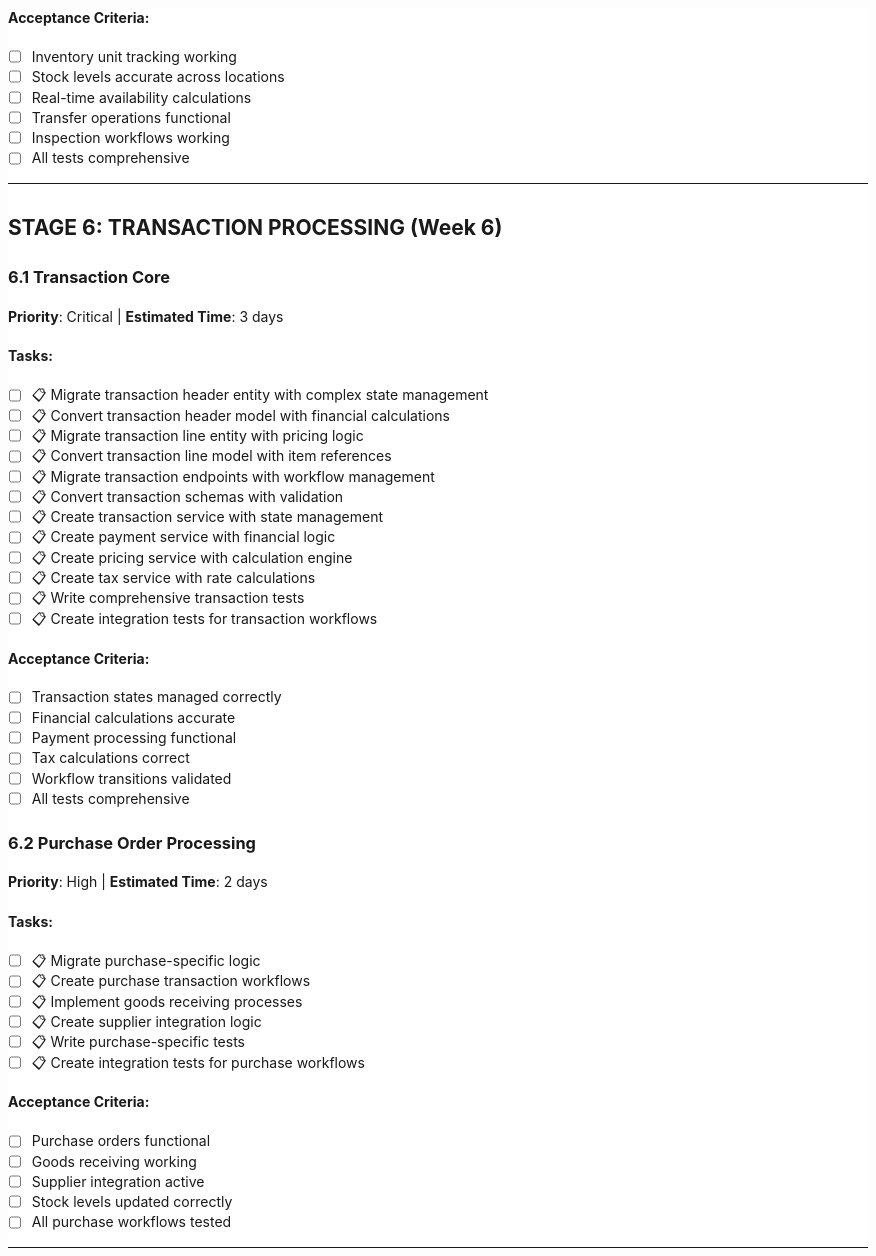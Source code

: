 #### Acceptance Criteria:
- [ ] Inventory unit tracking working
- [ ] Stock levels accurate across locations
- [ ] Real-time availability calculations
- [ ] Transfer operations functional
- [ ] Inspection workflows working
- [ ] All tests comprehensive

---

## STAGE 6: TRANSACTION PROCESSING (Week 6)

### 6.1 Transaction Core
**Priority**: Critical | **Estimated Time**: 3 days

#### Tasks:
- [ ] 📋 Migrate transaction header entity with complex state management
- [ ] 📋 Convert transaction header model with financial calculations
- [ ] 📋 Migrate transaction line entity with pricing logic
- [ ] 📋 Convert transaction line model with item references
- [ ] 📋 Migrate transaction endpoints with workflow management
- [ ] 📋 Convert transaction schemas with validation
- [ ] 📋 Create transaction service with state management
- [ ] 📋 Create payment service with financial logic
- [ ] 📋 Create pricing service with calculation engine
- [ ] 📋 Create tax service with rate calculations
- [ ] 📋 Write comprehensive transaction tests
- [ ] 📋 Create integration tests for transaction workflows

#### Acceptance Criteria:
- [ ] Transaction states managed correctly
- [ ] Financial calculations accurate
- [ ] Payment processing functional
- [ ] Tax calculations correct
- [ ] Workflow transitions validated
- [ ] All tests comprehensive

### 6.2 Purchase Order Processing
**Priority**: High | **Estimated Time**: 2 days

#### Tasks:
- [ ] 📋 Migrate purchase-specific logic
- [ ] 📋 Create purchase transaction workflows
- [ ] 📋 Implement goods receiving processes
- [ ] 📋 Create supplier integration logic
- [ ] 📋 Write purchase-specific tests
- [ ] 📋 Create integration tests for purchase workflows

#### Acceptance Criteria:
- [ ] Purchase orders functional
- [ ] Goods receiving working
- [ ] Supplier integration active
- [ ] Stock levels updated correctly
- [ ] All purchase workflows tested

---